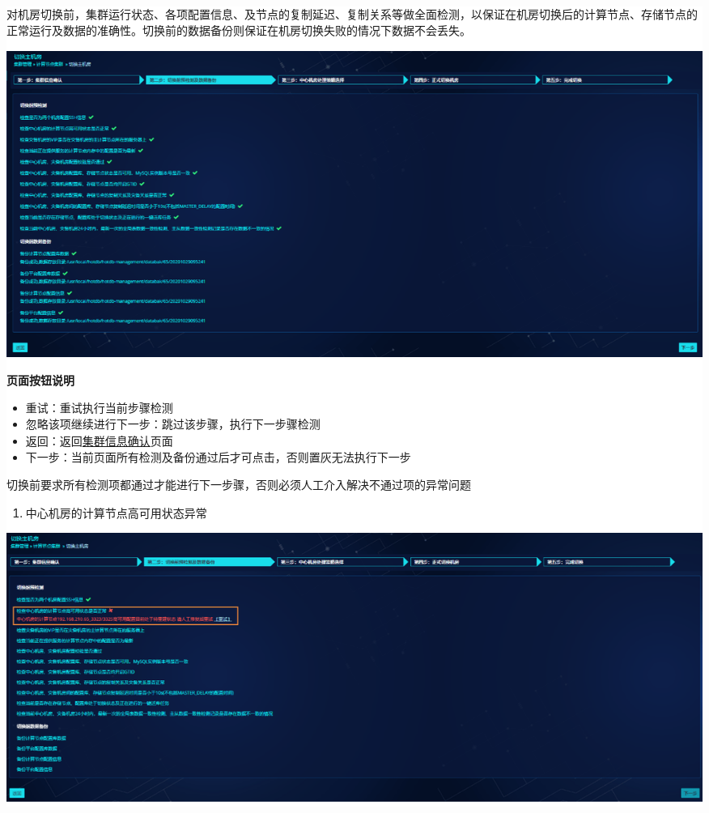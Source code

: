 对机房切换前，集群运行状态、各项配置信息、及节点的复制延迟、复制关系等做全面检测，以保证在机房切换后的计算节点、存储节点的正常运行及数据的准确性。切换前的数据备份则保证在机房切换失败的情况下数据不会丢失。

![](../../assets/img/zh/cross-idc-disaster-recovery-management/image13.png)

**页面按钮说明**

- 重试：重试执行当前步骤检测
- 忽略该项继续进行下一步：跳过该步骤，执行下一步骤检测
- 返回：返回[集群信息确认](#集群信息确认)页面
- 下一步：当前页面所有检测及备份通过后才可点击，否则置灰无法执行下一步

切换前要求所有检测项都通过才能进行下一步骤，否则必须人工介入解决不通过项的异常问题

1. 中心机房的计算节点高可用状态异常

![](../../assets/img/zh/cross-idc-disaster-recovery-management/image14.png)
